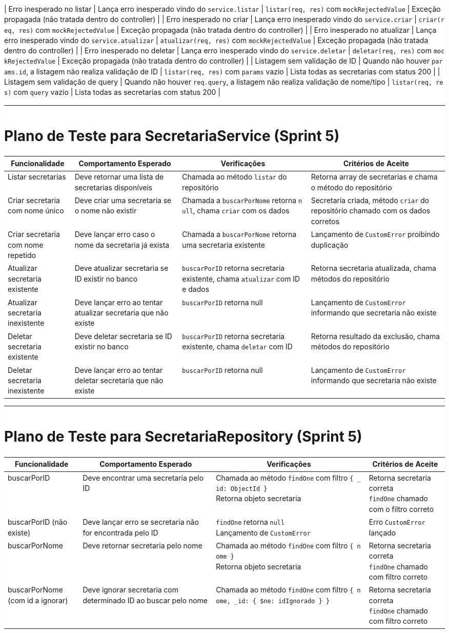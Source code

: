 |   Erro inesperado no listar              | Lança erro inesperado vindo do `service.listar`                              | `listar(req, res)` com `mockRejectedValue`             | Exceção propagada (não tratada dentro do controller)                      |
|   Erro inesperado no criar               | Lança erro inesperado vindo do `service.criar`                               | `criar(req, res)` com `mockRejectedValue`              | Exceção propagada (não tratada dentro do controller)                      |
|   Erro inesperado no atualizar           | Lança erro inesperado vindo do `service.atualizar`                           | `atualizar(req, res)` com `mockRejectedValue`          | Exceção propagada (não tratada dentro do controller)                      |
|   Erro inesperado no deletar             | Lança erro inesperado vindo do `service.deletar`                             | `deletar(req, res)` com `mockRejectedValue`            | Exceção propagada (não tratada dentro do controller)                      |
|   Listagem sem validação de ID           | Quando não houver `params.id`, a listagem não realiza validação de ID        | `listar(req, res)` com `params` vazio                  | Lista todas as secretarias com status 200                                 |
|   Listagem sem validação de query        | Quando não houver `req.query`, a listagem não realiza validação de nome/tipo | `listar(req, res)` com `query` vazio                   | Lista todas as secretarias com status 200                                 |

---

# Plano de Teste para SecretariaService (Sprint 5)

| Funcionalidade                     | Comportamento Esperado                                         | Verificações                                                                 | Critérios de Aceite                                                            |
| ---------------------------------- | -------------------------------------------------------------- | ---------------------------------------------------------------------------- | ------------------------------------------------------------------------------ |
| Listar secretarias                 | Deve retornar uma lista de secretarias disponíveis             | Chamada ao método `listar` do repositório                                    | Retorna array de secretarias e chama o método do repositório                   |
| Criar secretaria com nome único    | Deve criar uma secretaria se o nome não existir                | Chamada a `buscarPorNome` retorna `null`, chama `criar` com os dados         | Secretaria criada, método `criar` do repositório chamado com os dados corretos |
| Criar secretaria com nome repetido | Deve lançar erro caso o nome da secretaria já exista           | Chamada a `buscarPorNome` retorna uma secretaria existente                   | Lançamento de `CustomError` proibindo duplicação                               |
| Atualizar secretaria existente     | Deve atualizar secretaria se ID existir no banco               | `buscarPorID` retorna secretaria existente, chama `atualizar` com ID e dados | Retorna secretaria atualizada, chama métodos do repositório                    |
| Atualizar secretaria inexistente   | Deve lançar erro ao tentar atualizar secretaria que não existe | `buscarPorID` retorna null                                                   | Lançamento de `CustomError` informando que secretaria não existe               |
| Deletar secretaria existente       | Deve deletar secretaria se ID existir no banco                 | `buscarPorID` retorna secretaria existente, chama `deletar` com ID           | Retorna resultado da exclusão, chama métodos do repositório                    |
| Deletar secretaria inexistente     | Deve lançar erro ao tentar deletar secretaria que não existe   | `buscarPorID` retorna null                                                   | Lançamento de `CustomError` informando que secretaria não existe               |

---

# Plano de Teste para SecretariaRepository (Sprint 5)

| Funcionalidade                     | Comportamento Esperado                                         | Verificações                                                                            | Critérios de Aceite                                                                  |
| ---------------------------------- | -------------------------------------------------------------- | --------------------------------------------------------------------------------------- | ------------------------------------------------------------------------------------ |
| buscarPorID                        | Deve encontrar uma secretaria pelo ID                          | Chamada ao método `findOne` com filtro `{ _id: ObjectId }`<br>Retorna objeto secretaria | Retorna secretaria correta<br>`findOne` chamado com o filtro correto                 |
| buscarPorID (não existe)           | Deve lançar erro se secretaria não for encontrada pelo ID      | `findOne` retorna `null`<br>Lançamento de `CustomError`                                 | Erro `CustomError` lançado                                                           |
| buscarPorNome                      | Deve retornar secretaria pelo nome                             | Chamada ao método `findOne` com filtro `{ nome }`<br>Retorna objeto secretaria          | Retorna secretaria correta<br>`findOne` chamado com filtro correto                   |
| buscarPorNome (com id a ignorar)   | Deve ignorar secretaria com determinado ID ao buscar pelo nome | Chamada ao método `findOne` com filtro `{ nome, _id: { $ne: idIgnorado } }`             | Retorna secretaria correta<br>`findOne` chamado com filtro correto                   |